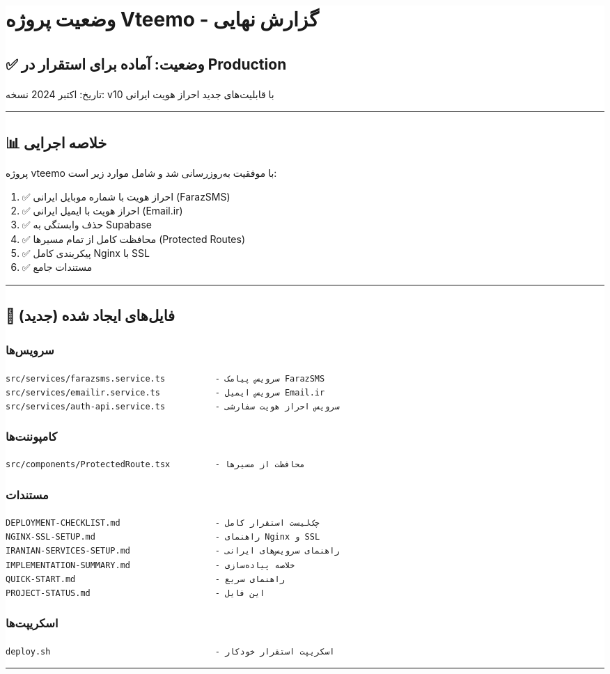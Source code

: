 # وضعیت پروژه Vteemo - گزارش نهایی

## ✅ وضعیت: آماده برای استقرار در Production

تاریخ: اکتبر 2024
نسخه: v10 با قابلیت‌های جدید احراز هویت ایرانی

---

## 📊 خلاصه اجرایی

پروژه vteemo با موفقیت به‌روزرسانی شد و شامل موارد زیر است:

1. ✅ احراز هویت با شماره موبایل ایرانی (FarazSMS)
2. ✅ احراز هویت با ایمیل ایرانی (Email.ir)
3. ✅ حذف وابستگی به Supabase
4. ✅ محافظت کامل از تمام مسیرها (Protected Routes)
5. ✅ پیکربندی کامل Nginx با SSL
6. ✅ مستندات جامع

---

## 📁 فایل‌های ایجاد شده (جدید)

### سرویس‌ها
```
src/services/farazsms.service.ts          - سرویس پیامک FarazSMS
src/services/emailir.service.ts           - سرویس ایمیل Email.ir
src/services/auth-api.service.ts          - سرویس احراز هویت سفارشی
```

### کامپوننت‌ها
```
src/components/ProtectedRoute.tsx         - محافظت از مسیرها
```

### مستندات
```
DEPLOYMENT-CHECKLIST.md                   - چک‌لیست استقرار کامل
NGINX-SSL-SETUP.md                        - راهنمای Nginx و SSL
IRANIAN-SERVICES-SETUP.md                 - راهنمای سرویس‌های ایرانی
IMPLEMENTATION-SUMMARY.md                 - خلاصه پیاده‌سازی
QUICK-START.md                            - راهنمای سریع
PROJECT-STATUS.md                         - این فایل
```

### اسکریپت‌ها
```
deploy.sh                                 - اسکریپت استقرار خودکار
```

---
